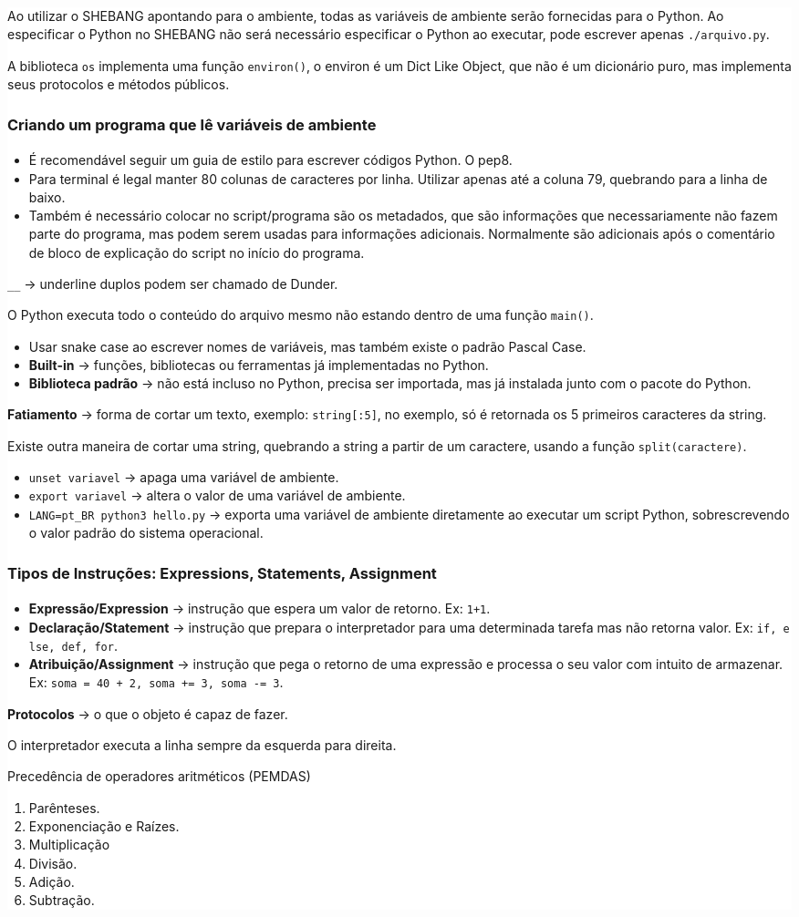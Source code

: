 Ao utilizar o SHEBANG apontando para o ambiente, todas as variáveis de ambiente serão fornecidas para o Python. Ao especificar o Python no SHEBANG não será necessário especificar o Python ao executar, pode escrever apenas `./arquivo.py`.

A biblioteca `os` implementa uma função `environ()`, o environ é um Dict Like Object, que não é um dicionário puro, mas implementa seus protocolos e métodos públicos.

### Criando um programa que lê variáveis de ambiente

- É recomendável seguir um guia de estilo para escrever códigos Python. O pep8.
- Para terminal é legal manter 80 colunas de caracteres por linha. Utilizar apenas até a coluna 79, quebrando para a linha de baixo.
- Também é necessário colocar no script/programa são os metadados, que são informações que necessariamente não fazem parte do programa, mas podem serem usadas para informações adicionais. Normalmente são adicionais após o comentário de bloco de explicação do script no início do programa.

`__` -> underline duplos podem ser chamado de Dunder.

O Python executa todo o conteúdo do arquivo mesmo não estando dentro de uma função `main()`.

- Usar snake case ao escrever nomes de variáveis, mas também existe o padrão Pascal Case.
- **Built-in** -> funções, bibliotecas ou ferramentas já implementadas no Python.
- **Biblioteca padrão** -> não está incluso no Python, precisa ser importada, mas já instalada junto com o pacote do Python.

**Fatiamento** -> forma de cortar um texto, exemplo: `string[:5]`, no exemplo, só é retornada os 5 primeiros caracteres da string.

Existe outra maneira de cortar uma string, quebrando a string a partir de um caractere, usando a função `split(caractere)`.

- `unset variavel` -> apaga uma variável de ambiente.
- `export variavel` -> altera o valor de uma variável de ambiente.
- `LANG=pt_BR python3 hello.py` -> exporta uma variável de ambiente diretamente ao executar um script Python, sobrescrevendo o valor padrão do sistema operacional.

### Tipos de Instruções: Expressions, Statements, Assignment

- **Expressão/Expression** -> instrução que espera um valor de retorno. Ex: `1+1`.
- **Declaração/Statement** -> instrução que prepara o interpretador para uma determinada tarefa mas não retorna valor. Ex: `if, else, def, for`.
- **Atribuição/Assignment** -> instrução que pega o retorno de uma expressão e processa o seu valor com intuito de armazenar. Ex: `soma = 40 + 2, soma += 3, soma -= 3`.

**Protocolos** -> o que o objeto é capaz de fazer.

O interpretador executa a linha sempre da esquerda para direita.

Precedência de operadores aritméticos (PEMDAS)

1. Parênteses.
2. Exponenciação e Raízes.
3. Multiplicação
4. Divisão.
5. Adição.
6. Subtração.
